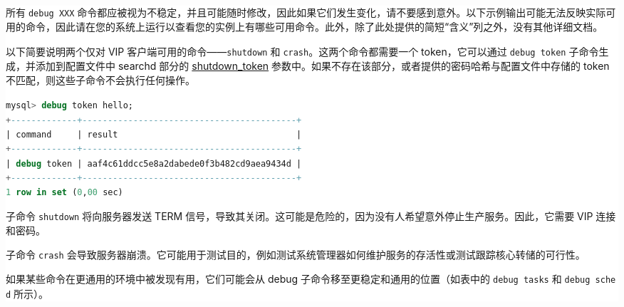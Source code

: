 所有 `debug XXX` 命令都应被视为不稳定，并且可能随时修改，因此如果它们发生变化，请不要感到意外。以下示例输出可能无法反映实际可用的命令，因此请在您的系统上运行以查看您的实例上有哪些可用命令。此外，除了此处提供的简短“含义”列之外，没有其他详细文档。

以下简要说明两个仅对 VIP 客户端可用的命令——`shutdown` 和 `crash`。这两个命令都需要一个 token，它可以通过 `debug token` 子命令生成，并添加到配置文件中 searchd 部分的 [shutdown_token](Server_settings/Searchd.md#shutdown_token) 参数中。如果不存在该部分，或者提供的密码哈希与配置文件中存储的 token 不匹配，则这些子命令不会执行任何操作。

```sql
mysql> debug token hello;
+-------------+------------------------------------------+
| command     | result                                   |
+-------------+------------------------------------------+
| debug token | aaf4c61ddcc5e8a2dabede0f3b482cd9aea9434d |
+-------------+------------------------------------------+
1 row in set (0,00 sec)
```

子命令 `shutdown` 将向服务器发送 TERM 信号，导致其关闭。这可能是危险的，因为没有人希望意外停止生产服务。因此，它需要 VIP 连接和密码。

子命令 `crash` 会导致服务器崩溃。它可能用于测试目的，例如测试系统管理器如何维护服务的存活性或测试跟踪核心转储的可行性。

如果某些命令在更通用的环境中被发现有用，它们可能会从 debug 子命令移至更稳定和通用的位置（如表中的 `debug tasks` 和 `debug sched` 所示）。

